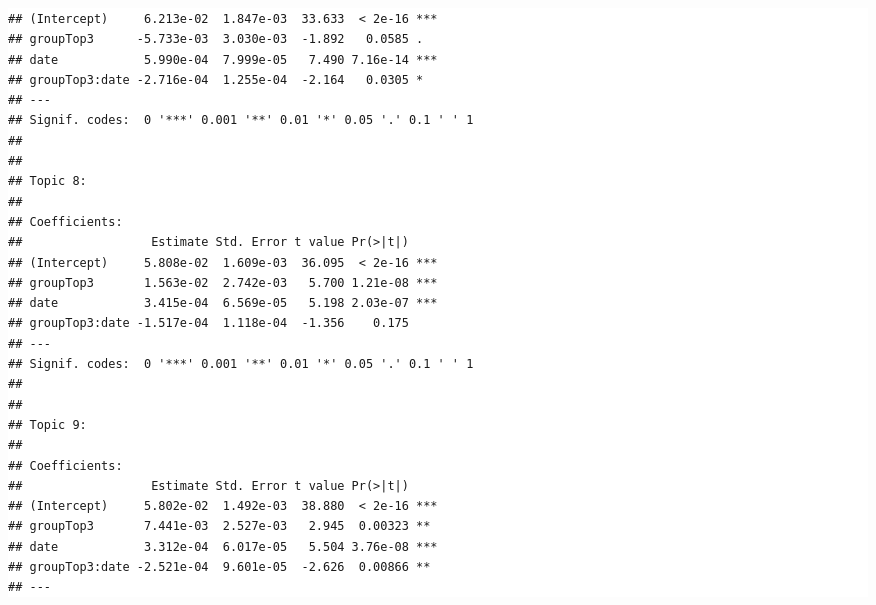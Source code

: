     ## (Intercept)     6.213e-02  1.847e-03  33.633  < 2e-16 ***
    ## groupTop3      -5.733e-03  3.030e-03  -1.892   0.0585 .  
    ## date            5.990e-04  7.999e-05   7.490 7.16e-14 ***
    ## groupTop3:date -2.716e-04  1.255e-04  -2.164   0.0305 *  
    ## ---
    ## Signif. codes:  0 '***' 0.001 '**' 0.01 '*' 0.05 '.' 0.1 ' ' 1
    ## 
    ## 
    ## Topic 8:
    ## 
    ## Coefficients:
    ##                  Estimate Std. Error t value Pr(>|t|)    
    ## (Intercept)     5.808e-02  1.609e-03  36.095  < 2e-16 ***
    ## groupTop3       1.563e-02  2.742e-03   5.700 1.21e-08 ***
    ## date            3.415e-04  6.569e-05   5.198 2.03e-07 ***
    ## groupTop3:date -1.517e-04  1.118e-04  -1.356    0.175    
    ## ---
    ## Signif. codes:  0 '***' 0.001 '**' 0.01 '*' 0.05 '.' 0.1 ' ' 1
    ## 
    ## 
    ## Topic 9:
    ## 
    ## Coefficients:
    ##                  Estimate Std. Error t value Pr(>|t|)    
    ## (Intercept)     5.802e-02  1.492e-03  38.880  < 2e-16 ***
    ## groupTop3       7.441e-03  2.527e-03   2.945  0.00323 ** 
    ## date            3.312e-04  6.017e-05   5.504 3.76e-08 ***
    ## groupTop3:date -2.521e-04  9.601e-05  -2.626  0.00866 ** 
    ## ---
